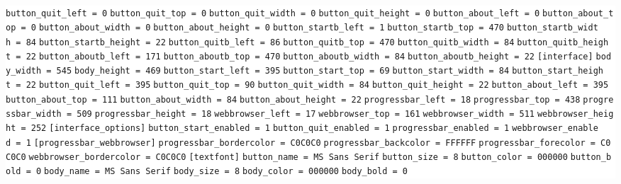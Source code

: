 `button_quit_left = 0`
`button_quit_top = 0`
`button_quit_width = 0`
`button_quit_height = 0`
`button_about_left = 0`
`button_about_top = 0`
`button_about_width = 0`
`button_about_height = 0`
`button_startb_left = 1`
`button_startb_top = 470`
`button_startb_width = 84`
`button_startb_height = 22`
`button_quitb_left = 86`
`button_quitb_top = 470`
`button_quitb_width = 84`
`button_quitb_height = 22`
`button_aboutb_left = 171`
`button_aboutb_top = 470`
`button_aboutb_width = 84`
`button_aboutb_height = 22`
`[interface]`
`body_width = 545`
`body_height = 469`
`button_start_left = 395`
`button_start_top = 69`
`button_start_width = 84`
`button_start_height = 22`
`button_quit_left = 395`
`button_quit_top = 90`
`button_quit_width = 84`
`button_quit_height = 22`
`button_about_left = 395`
`button_about_top = 111`
`button_about_width = 84`
`button_about_height = 22`
`progressbar_left = 18`
`progressbar_top = 438`
`progressbar_width = 509`
`progressbar_height = 18`
`webbrowser_left = 17`
`webbrowser_top = 161`
`webbrowser_width = 511`
`webbrowser_height = 252`
`[interface_options]`
`button_start_enabled = 1`
`button_quit_enabled = 1`
`progressbar_enabled = 1`
`webbrowser_enabled = 1`
`[progressbar_webbrowser]`
`progressbar_bordercolor = C0C0C0`
`progressbar_backcolor = FFFFFF`
`progressbar_forecolor = C0C0C0`
`webbrowser_bordercolor = C0C0C0`
`[textfont]`
`button_name = MS Sans Serif`
`button_size = 8`
`button_color = 000000`
`button_bold = 0`
`body_name = MS Sans Serif`
`body_size = 8`
`body_color = 000000`
`body_bold = 0`
